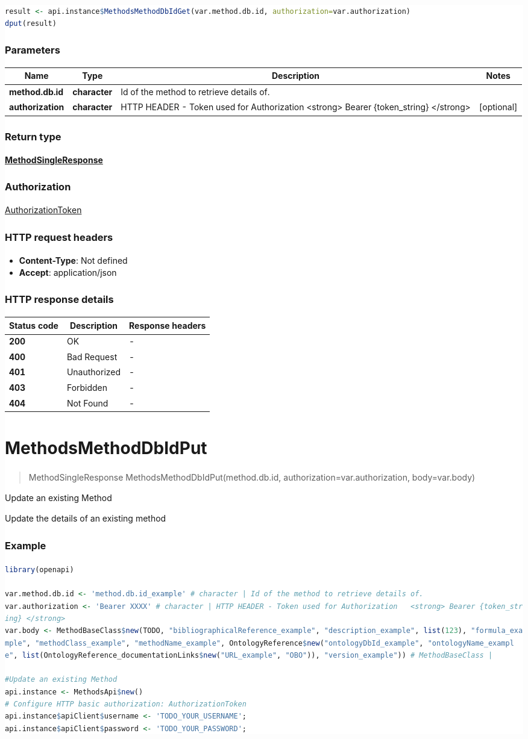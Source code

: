 ```R
result <- api.instance$MethodsMethodDbIdGet(var.method.db.id, authorization=var.authorization)
dput(result)
```

### Parameters

Name | Type | Description  | Notes
------------- | ------------- | ------------- | -------------
 **method.db.id** | **character**| Id of the method to retrieve details of. | 
 **authorization** | **character**| HTTP HEADER - Token used for Authorization   &lt;strong&gt; Bearer {token_string} &lt;/strong&gt; | [optional] 

### Return type

[**MethodSingleResponse**](MethodSingleResponse.md)

### Authorization

[AuthorizationToken](../README.md#AuthorizationToken)

### HTTP request headers

 - **Content-Type**: Not defined
 - **Accept**: application/json

### HTTP response details
| Status code | Description | Response headers |
|-------------|-------------|------------------|
| **200** | OK |  -  |
| **400** | Bad Request |  -  |
| **401** | Unauthorized |  -  |
| **403** | Forbidden |  -  |
| **404** | Not Found |  -  |

# **MethodsMethodDbIdPut**
> MethodSingleResponse MethodsMethodDbIdPut(method.db.id, authorization=var.authorization, body=var.body)

Update an existing Method

Update the details of an existing method

### Example
```R
library(openapi)

var.method.db.id <- 'method.db.id_example' # character | Id of the method to retrieve details of.
var.authorization <- 'Bearer XXXX' # character | HTTP HEADER - Token used for Authorization   <strong> Bearer {token_string} </strong>
var.body <- MethodBaseClass$new(TODO, "bibliographicalReference_example", "description_example", list(123), "formula_example", "methodClass_example", "methodName_example", OntologyReference$new("ontologyDbId_example", "ontologyName_example", list(OntologyReference_documentationLinks$new("URL_example", "OBO")), "version_example")) # MethodBaseClass | 

#Update an existing Method
api.instance <- MethodsApi$new()
# Configure HTTP basic authorization: AuthorizationToken
api.instance$apiClient$username <- 'TODO_YOUR_USERNAME';
api.instance$apiClient$password <- 'TODO_YOUR_PASSWORD';
```